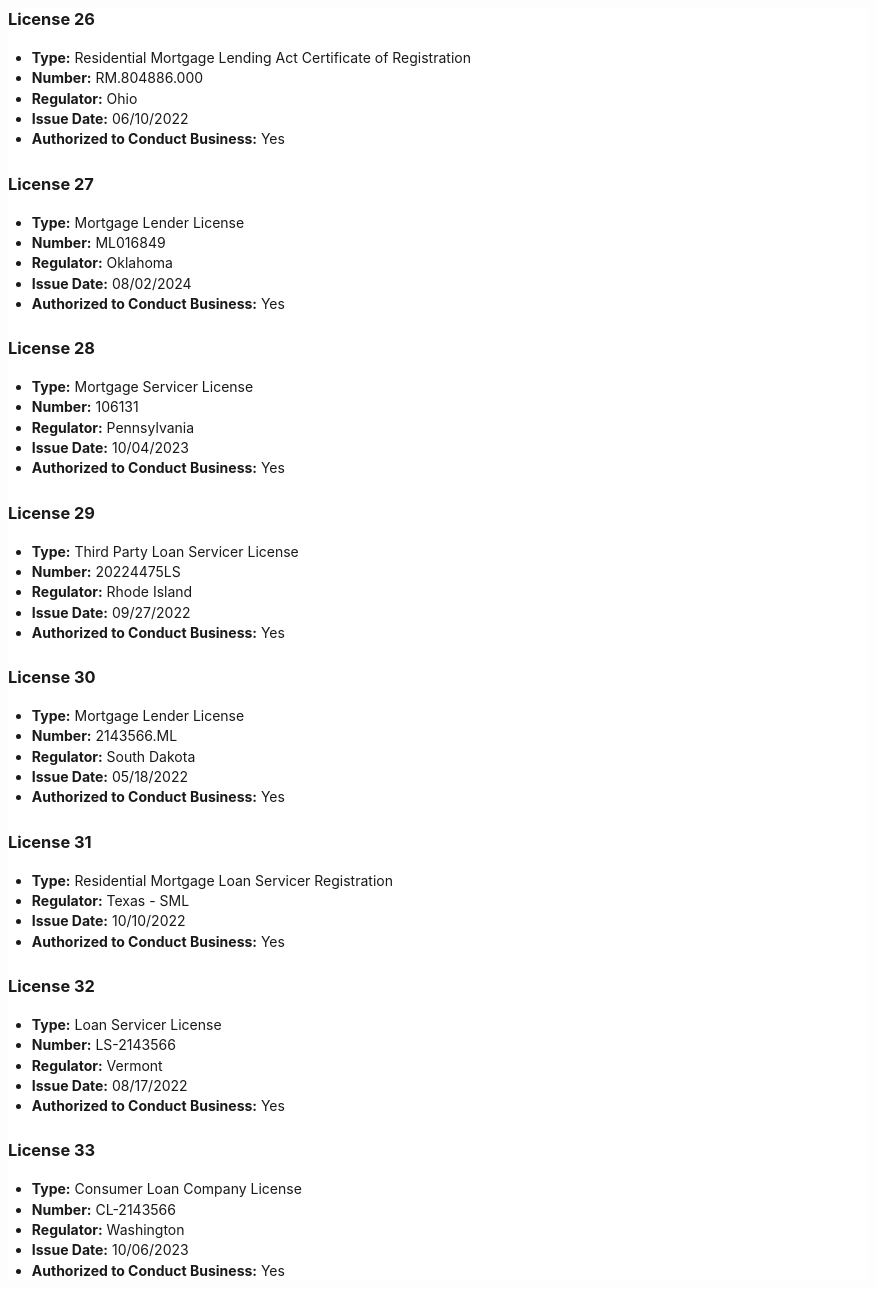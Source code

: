 ### License 26
- **Type:** Residential Mortgage Lending Act Certificate of Registration
- **Number:** RM.804886.000
- **Regulator:** Ohio
- **Issue Date:** 06/10/2022
- **Authorized to Conduct Business:** Yes

### License 27
- **Type:** Mortgage Lender License
- **Number:** ML016849
- **Regulator:** Oklahoma
- **Issue Date:** 08/02/2024
- **Authorized to Conduct Business:** Yes

### License 28
- **Type:** Mortgage Servicer License
- **Number:** 106131
- **Regulator:** Pennsylvania
- **Issue Date:** 10/04/2023
- **Authorized to Conduct Business:** Yes

### License 29
- **Type:** Third Party Loan Servicer License
- **Number:** 20224475LS
- **Regulator:** Rhode Island
- **Issue Date:** 09/27/2022
- **Authorized to Conduct Business:** Yes

### License 30
- **Type:** Mortgage Lender License
- **Number:** 2143566.ML
- **Regulator:** South Dakota
- **Issue Date:** 05/18/2022
- **Authorized to Conduct Business:** Yes

### License 31
- **Type:** Residential Mortgage Loan Servicer Registration
- **Regulator:** Texas - SML
- **Issue Date:** 10/10/2022
- **Authorized to Conduct Business:** Yes

### License 32
- **Type:** Loan Servicer License
- **Number:** LS-2143566
- **Regulator:** Vermont
- **Issue Date:** 08/17/2022
- **Authorized to Conduct Business:** Yes

### License 33
- **Type:** Consumer Loan Company License
- **Number:** CL-2143566
- **Regulator:** Washington
- **Issue Date:** 10/06/2023
- **Authorized to Conduct Business:** Yes
